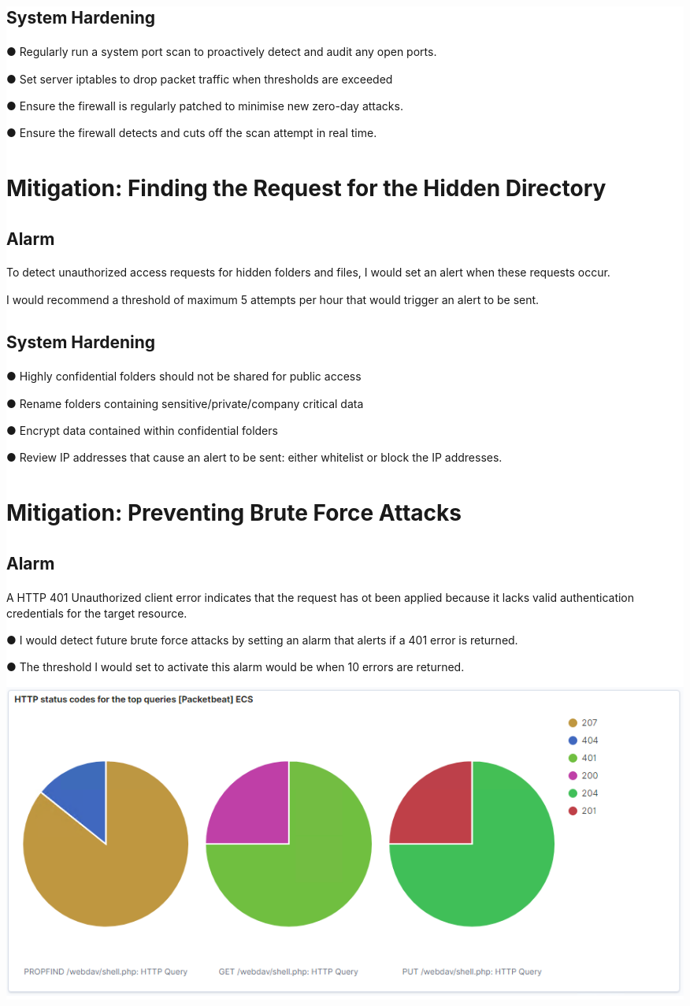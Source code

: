 ## System Hardening

● Regularly run a system port scan to proactively detect and audit any open ports.

● Set server iptables to drop packet traffic when thresholds are exceeded

● Ensure the firewall is regularly patched to minimise new zero-day attacks.

● Ensure the firewall detects and cuts off the scan attempt in real time.

# Mitigation: Finding the Request for the Hidden Directory

## Alarm

To detect unauthorized access requests for hidden folders and files, I would set an alert when these requests occur.

I would recommend a threshold of maximum 5 attempts per hour that would trigger an alert to be sent.

## System Hardening

● Highly confidential folders should not be shared for public access

● Rename folders containing sensitive/private/company critical data

● Encrypt data contained within confidential folders

● Review IP addresses that cause an alert to be sent: either whitelist or block the IP addresses.

# Mitigation: Preventing Brute Force Attacks

## Alarm

A HTTP 401 Unauthorized client error indicates that the request has ot been applied because it lacks valid authentication credentials for the target resource.

● I would detect future brute force attacks by setting an alarm that alerts if a 401 error is returned.

● The threshold I would set to activate this alarm would be when 10 errors are returned.

![](https://github.com/paulsbarrett/RedvsBlue-Project/blob/main/images/401_error.png)
